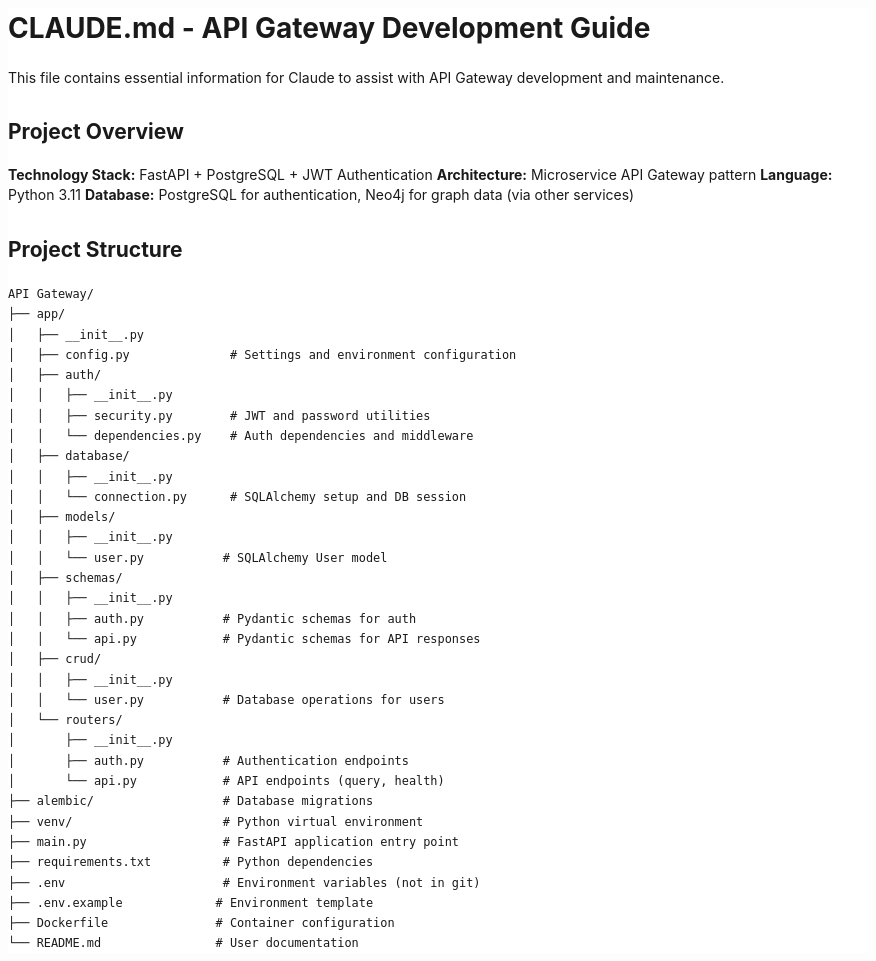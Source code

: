 # CLAUDE.md - API Gateway Development Guide

This file contains essential information for Claude to assist with API Gateway development and maintenance.

## Project Overview

**Technology Stack:** FastAPI + PostgreSQL + JWT Authentication
**Architecture:** Microservice API Gateway pattern
**Language:** Python 3.11
**Database:** PostgreSQL for authentication, Neo4j for graph data (via other services)

## Project Structure

```
API Gateway/
├── app/
│   ├── __init__.py
│   ├── config.py              # Settings and environment configuration
│   ├── auth/
│   │   ├── __init__.py
│   │   ├── security.py        # JWT and password utilities
│   │   └── dependencies.py    # Auth dependencies and middleware
│   ├── database/
│   │   ├── __init__.py
│   │   └── connection.py      # SQLAlchemy setup and DB session
│   ├── models/
│   │   ├── __init__.py
│   │   └── user.py           # SQLAlchemy User model
│   ├── schemas/
│   │   ├── __init__.py
│   │   ├── auth.py           # Pydantic schemas for auth
│   │   └── api.py            # Pydantic schemas for API responses
│   ├── crud/
│   │   ├── __init__.py
│   │   └── user.py           # Database operations for users
│   └── routers/
│       ├── __init__.py
│       ├── auth.py           # Authentication endpoints
│       └── api.py            # API endpoints (query, health)
├── alembic/                  # Database migrations
├── venv/                     # Python virtual environment
├── main.py                   # FastAPI application entry point
├── requirements.txt          # Python dependencies
├── .env                      # Environment variables (not in git)
├── .env.example             # Environment template
├── Dockerfile               # Container configuration
└── README.md                # User documentation
```
